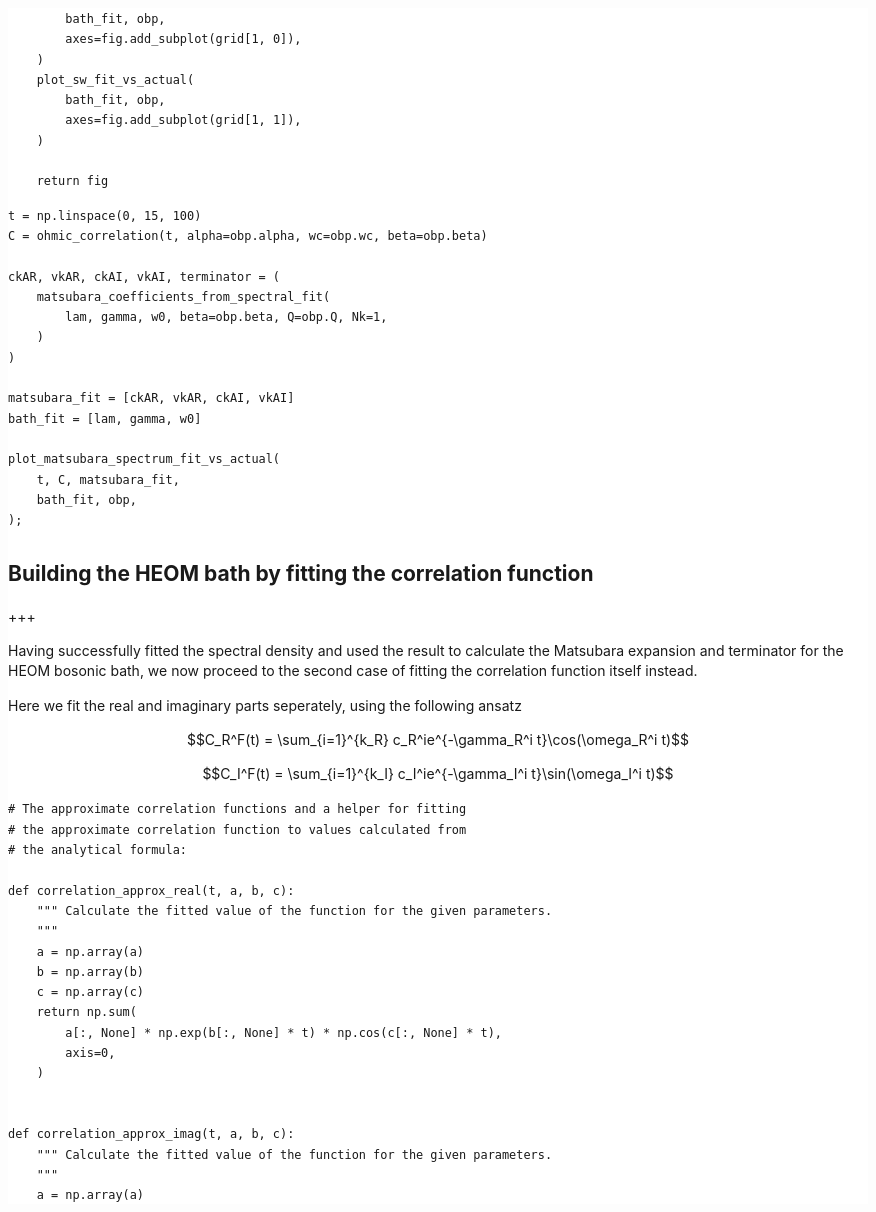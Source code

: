 ```{code-cell}
        bath_fit, obp,
        axes=fig.add_subplot(grid[1, 0]),
    )
    plot_sw_fit_vs_actual(
        bath_fit, obp,
        axes=fig.add_subplot(grid[1, 1]),
    )

    return fig
```

```{code-cell}
t = np.linspace(0, 15, 100)
C = ohmic_correlation(t, alpha=obp.alpha, wc=obp.wc, beta=obp.beta)

ckAR, vkAR, ckAI, vkAI, terminator = (
    matsubara_coefficients_from_spectral_fit(
        lam, gamma, w0, beta=obp.beta, Q=obp.Q, Nk=1,
    )
)

matsubara_fit = [ckAR, vkAR, ckAI, vkAI]
bath_fit = [lam, gamma, w0]

plot_matsubara_spectrum_fit_vs_actual(
    t, C, matsubara_fit,
    bath_fit, obp,
);
```

## Building the HEOM bath by fitting the correlation function

+++

Having successfully fitted the spectral density and used the result to calculate the Matsubara expansion and terminator for the HEOM bosonic bath, we now proceed to the second case of fitting the correlation function itself instead.

Here we fit the real and imaginary parts seperately, using the following ansatz

$$C_R^F(t) = \sum_{i=1}^{k_R} c_R^ie^{-\gamma_R^i t}\cos(\omega_R^i t)$$

$$C_I^F(t) = \sum_{i=1}^{k_I} c_I^ie^{-\gamma_I^i t}\sin(\omega_I^i t)$$

```{code-cell}
# The approximate correlation functions and a helper for fitting
# the approximate correlation function to values calculated from
# the analytical formula:

def correlation_approx_real(t, a, b, c):
    """ Calculate the fitted value of the function for the given parameters.
    """
    a = np.array(a)
    b = np.array(b)
    c = np.array(c)
    return np.sum(
        a[:, None] * np.exp(b[:, None] * t) * np.cos(c[:, None] * t),
        axis=0,
    )


def correlation_approx_imag(t, a, b, c):
    """ Calculate the fitted value of the function for the given parameters.
    """
    a = np.array(a)
```